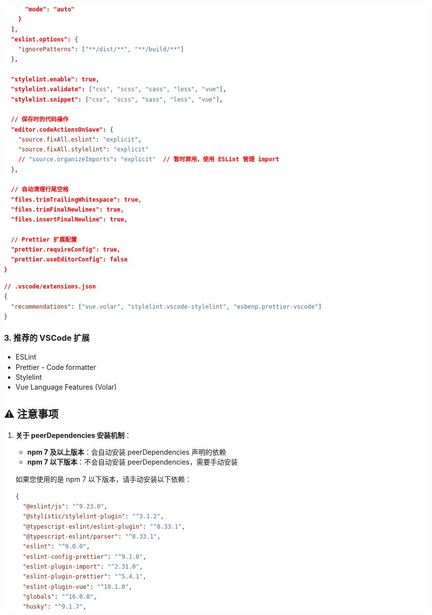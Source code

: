 ```json
      "mode": "auto"
    }
  ],
  "eslint.options": {
    "ignorePatterns": ["**/dist/**", "**/build/**"]
  },

  "stylelint.enable": true,
  "stylelint.validate": ["css", "scss", "sass", "less", "vue"],
  "stylelint.snippet": ["css", "scss", "sass", "less", "vue"],

  // 保存时的代码操作
  "editor.codeActionsOnSave": {
    "source.fixAll.eslint": "explicit",
    "source.fixAll.stylelint": "explicit"
    // "source.organizeImports": "explicit"  // 暂时禁用，使用 ESLint 管理 import
  },

  // 自动清理行尾空格
  "files.trimTrailingWhitespace": true,
  "files.trimFinalNewlines": true,
  "files.insertFinalNewline": true,

  // Prettier 扩展配置
  "prettier.requireConfig": true,
  "prettier.useEditorConfig": false
}
```

```json
// .vscode/extensions.json
{
  "recommendations": ["vue.volar", "stylelint.vscode-stylelint", "esbenp.prettier-vscode"]
}
```

### 3. 推荐的 VSCode 扩展

- ESLint
- Prettier - Code formatter
- Stylelint
- Vue Language Features (Volar)

## ⚠️ 注意事项

1. **关于 peerDependencies 安装机制**：

   - **npm 7 及以上版本**：会自动安装 peerDependencies 声明的依赖
   - **npm 7 以下版本**：不会自动安装 peerDependencies，需要手动安装

   如果您使用的是 npm 7 以下版本，请手动安装以下依赖：

   ```json
   {
     "@eslint/js": "^9.23.0",
     "@stylistic/stylelint-plugin": "^3.1.2",
     "@typescript-eslint/eslint-plugin": "^8.33.1",
     "@typescript-eslint/parser": "^8.33.1",
     "eslint": "^9.0.0",
     "eslint-config-prettier": "^9.1.0",
     "eslint-plugin-import": "^2.31.0",
     "eslint-plugin-prettier": "^5.4.1",
     "eslint-plugin-vue": "^10.1.0",
     "globals": "^16.0.0",
     "husky": "^9.1.7",
   ```